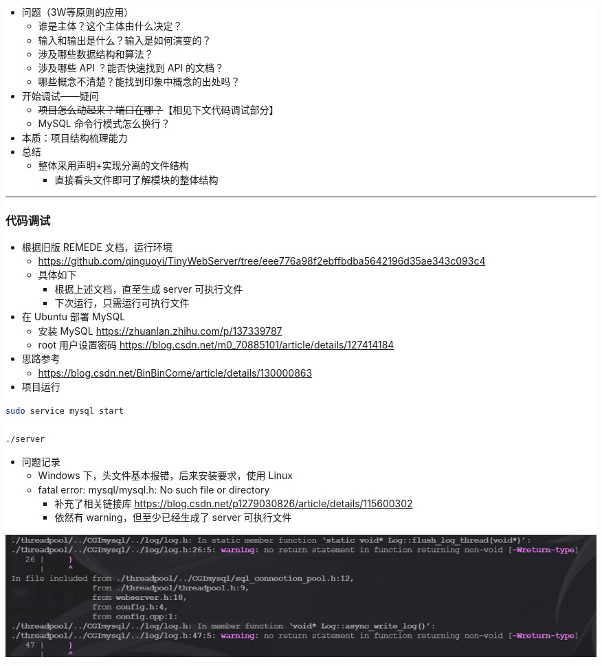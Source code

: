 * 问题（3W等原则的应用）
  * 谁是主体？这个主体由什么决定？
  * 输入和输出是什么？输入是如何演变的？
  * 涉及哪些数据结构和算法？
  * 涉及哪些 API ？能否快速找到 API 的文档？
  * 哪些概念不清楚？能找到印象中概念的出处吗？
* 开始调试——疑问
  * ~~项目怎么动起来？端口在哪？~~【相见下文代码调试部分】
  * MySQL 命令行模式怎么换行？
* 本质：项目结构梳理能力
* 总结
  * 整体采用声明+实现分离的文件结构
    * 直接看头文件即可了解模块的整体结构



------



### 代码调试

* 根据旧版 REMEDE 文档，运行环境
  * https://github.com/qinguoyi/TinyWebServer/tree/eee776a98f2ebffbdba5642196d35ae343c093c4
  * 具体如下
    * 根据上述文档，直至生成 server 可执行文件
    * 下次运行，只需运行可执行文件
* 在 Ubuntu 部署 MySQL
  * 安装 MySQL https://zhuanlan.zhihu.com/p/137339787
  * root 用户设置密码 https://blog.csdn.net/m0_70885101/article/details/127414184
* 思路参考
  * https://blog.csdn.net/BinBinCome/article/details/130000863
* 项目运行

```bash
sudo service mysql start

./server
```

* 问题记录
  * Windows 下，头文件基本报错，后来安装要求，使用 Linux
  * fatal error: mysql/mysql.h: No such file or directory
    * 补充了相关链接库 https://blog.csdn.net/p1279030826/article/details/115600302
    * 依然有 warning，但至少已经生成了 server 可执行文件

![image-20230801183953364](images/TinyWebServer/image-20230801183953364.png)
